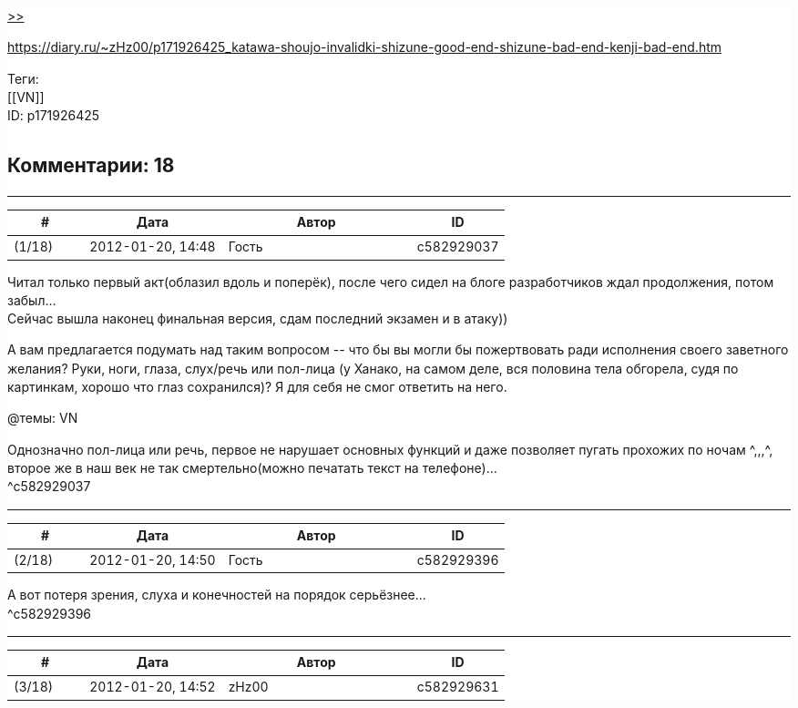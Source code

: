   [>>](Katawa%20Shoujo%20(Инвалидки)%20--%20Emi%20Good%20End%20+%20Emi%20Bad%20End)    
  
<https://diary.ru/~zHz00/p171926425_katawa-shoujo-invalidki-shizune-good-end-shizune-bad-end-kenji-bad-end.htm>  
  
Теги:  
[[VN]]  
ID: p171926425  


Комментарии: 18
---------------

  


---



|         #         |              Дата              |                     Автор                     |           ID           |
| --- | --- | --- | --- |
| (1/18) | 2012-01-20, 14:48 | Гость | c582929037 |

  
 Читал только первый акт(облазил вдоль и поперёк), после чего сидел на блоге разработчиков ждал продолжения, потом забыл...   
 Сейчас вышла наконец финальная версия, сдам последний экзамен и в атаку))   
   
   
  А вам предлагается подумать над таким вопросом -- что бы вы могли бы пожертвовать ради исполнения своего заветного желания? Руки, ноги, глаза, слух/речь или пол-лица (у Ханако, на самом деле, вся половина тела обгорела, судя по картинкам, хорошо что глаз сохранился)? Я для себя не смог ответить на него.   
   
   
 @темы: VN    
   
   
 Однозначно пол-лица или речь, первое не нарушает основных функций и даже позволяет пугать прохожих по ночам ^,,,^, второе же в наш век не так смертельно(можно печатать текст на телефоне)...   
 ^c582929037

---



|         #         |              Дата              |                     Автор                     |           ID           |
| --- | --- | --- | --- |
| (2/18) | 2012-01-20, 14:50 | Гость | c582929396 |

  
 А вот потеря зрения, слуха и конечностей на порядок серьёзнее...   
 ^c582929396

---



|         #         |              Дата              |                     Автор                     |           ID           |
| --- | --- | --- | --- |
| (3/18) | 2012-01-20, 14:52 | zHz00 | c582929631 |
